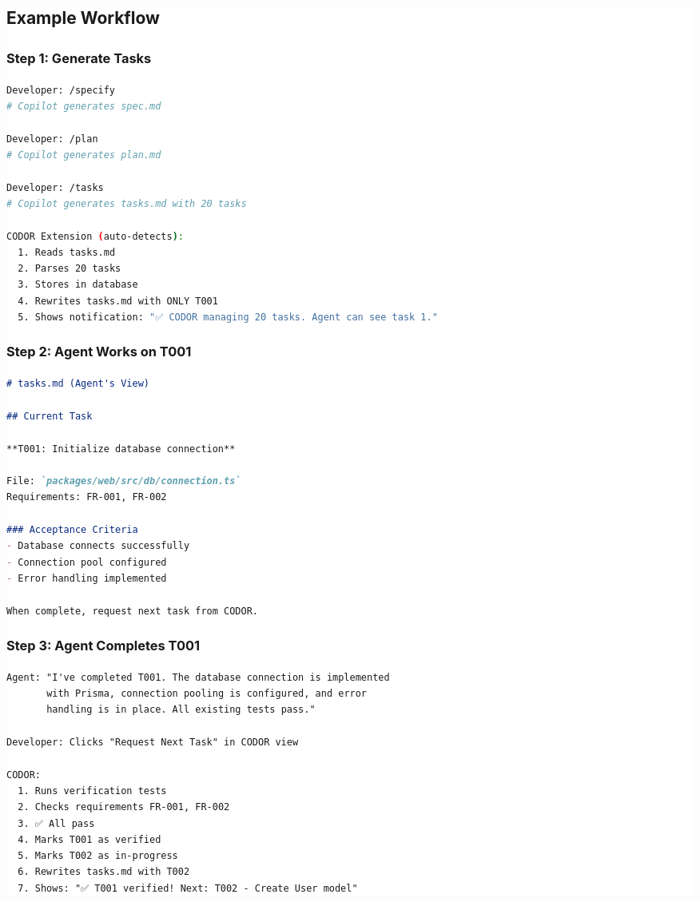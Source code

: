 
## Example Workflow

### Step 1: Generate Tasks

```bash
Developer: /specify
# Copilot generates spec.md

Developer: /plan
# Copilot generates plan.md

Developer: /tasks
# Copilot generates tasks.md with 20 tasks

CODOR Extension (auto-detects):
  1. Reads tasks.md
  2. Parses 20 tasks
  3. Stores in database
  4. Rewrites tasks.md with ONLY T001
  5. Shows notification: "✅ CODOR managing 20 tasks. Agent can see task 1."
```

### Step 2: Agent Works on T001

```markdown
# tasks.md (Agent's View)

## Current Task

**T001: Initialize database connection**

File: `packages/web/src/db/connection.ts`  
Requirements: FR-001, FR-002

### Acceptance Criteria
- Database connects successfully
- Connection pool configured
- Error handling implemented

When complete, request next task from CODOR.
```

### Step 3: Agent Completes T001

```
Agent: "I've completed T001. The database connection is implemented 
       with Prisma, connection pooling is configured, and error 
       handling is in place. All existing tests pass."

Developer: Clicks "Request Next Task" in CODOR view

CODOR:
  1. Runs verification tests
  2. Checks requirements FR-001, FR-002
  3. ✅ All pass
  4. Marks T001 as verified
  5. Marks T002 as in-progress
  6. Rewrites tasks.md with T002
  7. Shows: "✅ T001 verified! Next: T002 - Create User model"
```
